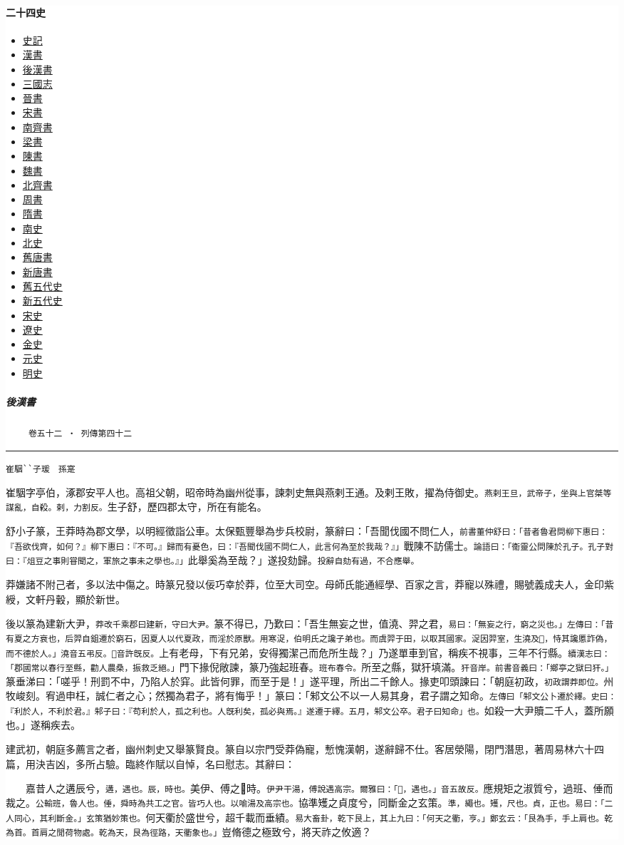  



#### 二十四史

*   [史記](../a01/a01.md)
*   [漢書](../a02/a02.md)
*   [後漢書](../a03/a03.md)
*   [三國志](../a04/a04.md)
*   [晉書](../a05/a05.md)
*   [宋書](../a06/a06.md)
*   [南齊書](../a07/a07.md)
*   [梁書](../a08/a08.md)
*   [陳書](../a09/a09.md)
*   [魏書](../a10/a10.md)
*   [北齊書](../a11/a11.md)
*   [周書](../a12/a12.md)
*   [隋書](../a13/a13.md)
*   [南史](../a14/a14.md)
*   [北史](../a15/a15.md)
*   [舊唐書](../a16/a16.md)
*   [新唐書](../a17/a17.md)
*   [舊五代史](../a18/a18.md)
*   [新五代史](../a19/a19.md)
*   [宋史](../a20/a20.md)
*   [遼史](../a21/a21.md)
*   [金史](../a22/a22.md)
*   [元史](../a23/a23.md)
*   [明史](../a24/a24.md)


##### 後漢書
　　
	`卷五十二 ‧ 列傳第四十二`   

* * *

`崔駰``子瑗　孫寔`

崔駰字亭伯，涿郡安平人也。高祖父朝，昭帝時為幽州從事，諫刺史無與燕剌王通。及剌王敗，擢為侍御史。`燕剌王旦，武帝子，坐與上官桀等謀亂，自殺。剌，力割反。`生子舒，歷四郡太守，所在有能名。

舒小子篆，王莽時為郡文學，以明經徵詣公車。太保甄豐舉為步兵校尉，篆辭曰：「吾聞伐國不問仁人，`前書董仲舒曰：「昔者魯君問柳下惠曰：『吾欲伐齊，如何？』柳下惠曰：『不可。』歸而有憂色，曰：『吾聞伐國不問仁人，此言何為至於我哉？』」`戰陳不訪儒士。`論語曰：「衞靈公問陳於孔子。孔子對曰：『俎豆之事則甞聞之，軍旅之事未之學也。』」`此舉奚為至哉？」遂投劾歸。`投辭自劾有過，不合應舉。`

莽嫌諸不附己者，多以法中傷之。時篆兄發以佞巧幸於莽，位至大司空。母師氏能通經學、百家之言，莽寵以殊禮，賜號義成夫人，金印紫綬，文軒丹轂，顯於新世。

後以篆為建新大尹，`莽改千乘郡曰建新，守曰大尹。`篆不得已，乃歎曰：「吾生無妄之世，值澆、羿之君，`易曰：「無妄之行，窮之災也。」左傳曰：「昔有夏之方衰也，后羿自鉏遷於窮石，因夏人以代夏政，而淫於原獸。用寒浞，伯明氏之讒子弟也。而虞羿于田，以取其國家。浞因羿室，生澆及𤡬，恃其讒慝詐偽，而不德於人。」澆音五弔反。𤡬音許旣反。`上有老母，下有兄弟，安得獨潔己而危所生哉？」乃遂單車到官，稱疾不視事，三年不行縣。`續漢志曰：「郡國常以春行至縣，勸人農桑，振救乏絕。」`門下掾倪敞諫，篆乃強起班春。`班布春令。`所至之縣，獄犴填滿。`犴音岸。前書音義曰：「鄉亭之獄曰犴。」`篆垂涕曰：「嗟乎！刑罰不中，乃陷人於穽。此皆何罪，而至于是！」遂平理，所出二千餘人。掾吏叩頭諫曰：「朝庭初政，`初政謂莽即位。`州牧峻刻。宥過申枉，誠仁者之心；然獨為君子，將有悔乎！」篆曰：「邾文公不以一人易其身，君子謂之知命。`左傳曰「邾文公卜遷於繹。史曰：『利於人，不利於君。』邾子曰：『苟利於人，孤之利也。人旣利矣，孤必與焉。』遂遷于繹。五月，邾文公卒。君子曰知命」也。`如殺一大尹贖二千人，蓋所願也。」遂稱疾去。

建武初，朝庭多薦言之者，幽州刺史又舉篆賢良。篆自以宗門受莽偽寵，慙愧漢朝，遂辭歸不仕。客居滎陽，閉門潛思，著周易林六十四篇，用決吉凶，多所占驗。臨終作賦以自悼，名曰慰志。其辭曰：

　　嘉昔人之遘辰兮，`遘，遇也。辰，時也。`美伊、傅之𨕣時。`伊尹干湯，傅說遇高宗。爾雅曰：「𨕣，遇也。」音五故反。`應規矩之淑質兮，過班、倕而裁之。`公輸班，魯人也。倕，舜時為共工之官。皆巧人也。以喻湯及高宗也。`協準矱之貞度兮，同斷金之玄策。`準，繩也。矱，尺也。貞，正也。易曰：「二人同心，其利斷金。」玄策猶妙策也。`何天衢於盛世兮，超千載而垂績。`易大畜卦，乾下艮上，其上九曰：「何天之衢，亨。」鄭玄云：「艮為手，手上肩也。乾為首。首肩之閒荷物處。乾為天，艮為徑路，天衢象也。」`豈脩德之極致兮，將天祚之攸適？

